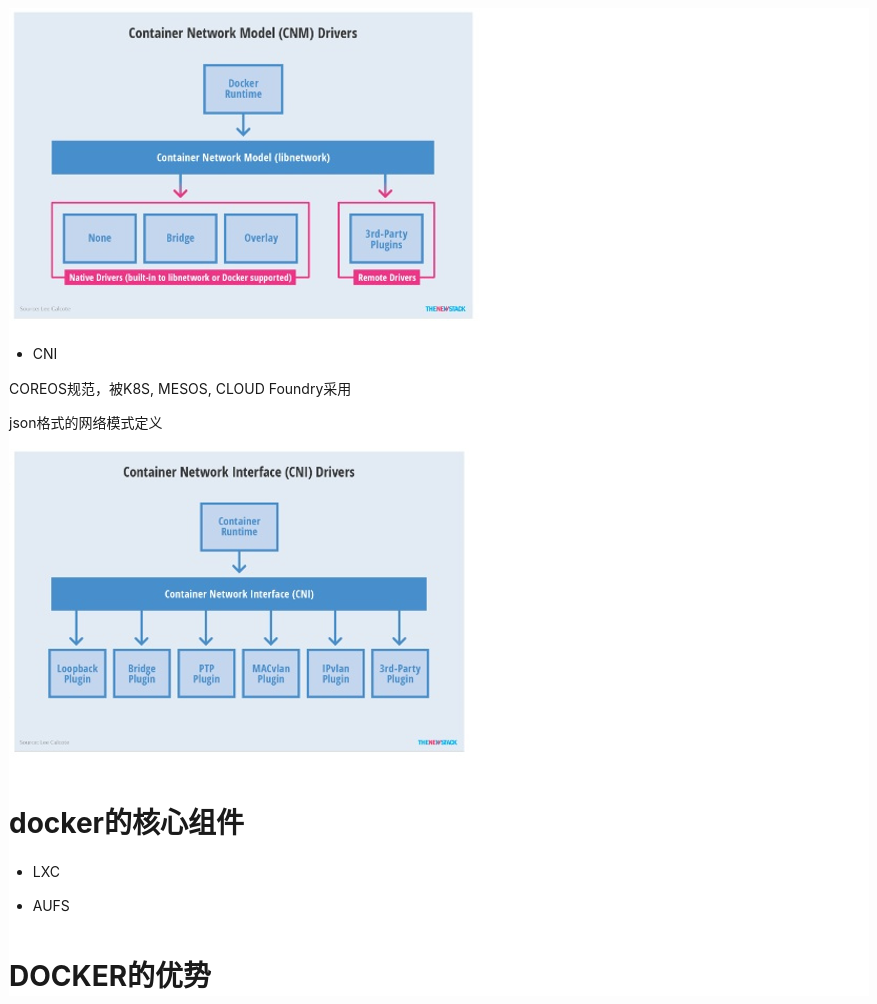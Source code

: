 ![](./CNM.png)

- CNI

COREOS规范，被K8S, MESOS, CLOUD Foundry采用 

json格式的网络模式定义

![](./cni.png)


# docker的核心组件

- LXC

- AUFS


# DOCKER的优势
